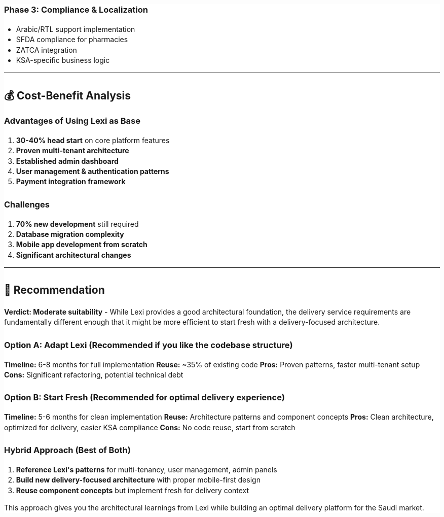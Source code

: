 ### Phase 3: Compliance & Localization
- Arabic/RTL support implementation
- SFDA compliance for pharmacies
- ZATCA integration
- KSA-specific business logic

---

## 💰 Cost-Benefit Analysis

### Advantages of Using Lexi as Base
1. **30-40% head start** on core platform features
2. **Proven multi-tenant architecture**
3. **Established admin dashboard**
4. **User management & authentication patterns**
5. **Payment integration framework**

### Challenges
1. **70% new development** still required
2. **Database migration complexity**
3. **Mobile app development from scratch**
4. **Significant architectural changes**

---

## 🎯 Recommendation

**Verdict: Moderate suitability** - While Lexi provides a good architectural foundation, the delivery service requirements are fundamentally different enough that it might be more efficient to start fresh with a delivery-focused architecture.

### Option A: Adapt Lexi (Recommended if you like the codebase structure)
**Timeline:** 6-8 months for full implementation
**Reuse:** ~35% of existing code
**Pros:** Proven patterns, faster multi-tenant setup
**Cons:** Significant refactoring, potential technical debt

### Option B: Start Fresh (Recommended for optimal delivery experience)
**Timeline:** 5-6 months for clean implementation
**Reuse:** Architecture patterns and component concepts
**Pros:** Clean architecture, optimized for delivery, easier KSA compliance
**Cons:** No code reuse, start from scratch

### Hybrid Approach (Best of Both)
1. **Reference Lexi's patterns** for multi-tenancy, user management, admin panels
2. **Build new delivery-focused architecture** with proper mobile-first design
3. **Reuse component concepts** but implement fresh for delivery context

This approach gives you the architectural learnings from Lexi while building an optimal delivery platform for the Saudi market.